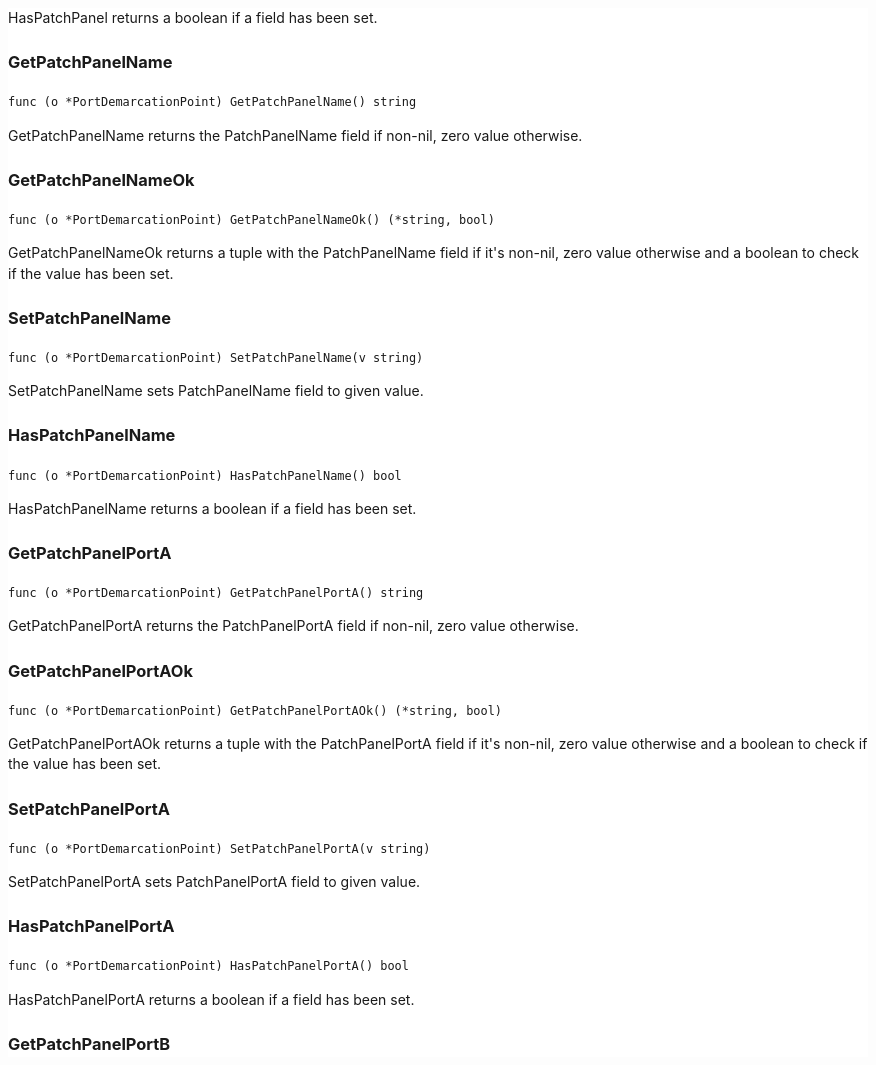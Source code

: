 HasPatchPanel returns a boolean if a field has been set.

### GetPatchPanelName

`func (o *PortDemarcationPoint) GetPatchPanelName() string`

GetPatchPanelName returns the PatchPanelName field if non-nil, zero value otherwise.

### GetPatchPanelNameOk

`func (o *PortDemarcationPoint) GetPatchPanelNameOk() (*string, bool)`

GetPatchPanelNameOk returns a tuple with the PatchPanelName field if it's non-nil, zero value otherwise
and a boolean to check if the value has been set.

### SetPatchPanelName

`func (o *PortDemarcationPoint) SetPatchPanelName(v string)`

SetPatchPanelName sets PatchPanelName field to given value.

### HasPatchPanelName

`func (o *PortDemarcationPoint) HasPatchPanelName() bool`

HasPatchPanelName returns a boolean if a field has been set.

### GetPatchPanelPortA

`func (o *PortDemarcationPoint) GetPatchPanelPortA() string`

GetPatchPanelPortA returns the PatchPanelPortA field if non-nil, zero value otherwise.

### GetPatchPanelPortAOk

`func (o *PortDemarcationPoint) GetPatchPanelPortAOk() (*string, bool)`

GetPatchPanelPortAOk returns a tuple with the PatchPanelPortA field if it's non-nil, zero value otherwise
and a boolean to check if the value has been set.

### SetPatchPanelPortA

`func (o *PortDemarcationPoint) SetPatchPanelPortA(v string)`

SetPatchPanelPortA sets PatchPanelPortA field to given value.

### HasPatchPanelPortA

`func (o *PortDemarcationPoint) HasPatchPanelPortA() bool`

HasPatchPanelPortA returns a boolean if a field has been set.

### GetPatchPanelPortB
